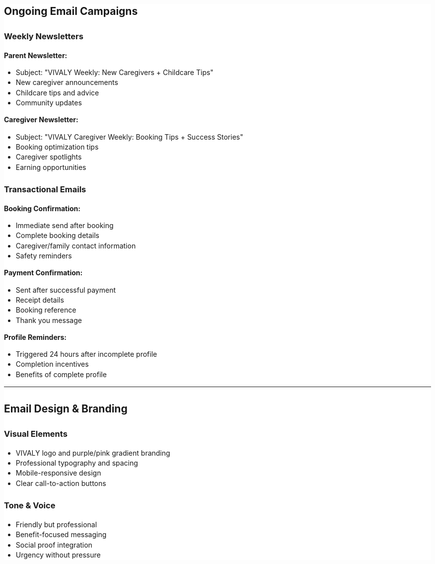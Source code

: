 
## Ongoing Email Campaigns

### Weekly Newsletters

**Parent Newsletter:**
- Subject: "VIVALY Weekly: New Caregivers + Childcare Tips"
- New caregiver announcements
- Childcare tips and advice
- Community updates

**Caregiver Newsletter:**
- Subject: "VIVALY Caregiver Weekly: Booking Tips + Success Stories"
- Booking optimization tips
- Caregiver spotlights
- Earning opportunities

### Transactional Emails

**Booking Confirmation:**
- Immediate send after booking
- Complete booking details
- Caregiver/family contact information
- Safety reminders

**Payment Confirmation:**
- Sent after successful payment
- Receipt details
- Booking reference
- Thank you message

**Profile Reminders:**
- Triggered 24 hours after incomplete profile
- Completion incentives
- Benefits of complete profile

---

## Email Design & Branding

### Visual Elements
- VIVALY logo and purple/pink gradient branding
- Professional typography and spacing
- Mobile-responsive design
- Clear call-to-action buttons

### Tone & Voice
- Friendly but professional
- Benefit-focused messaging
- Social proof integration
- Urgency without pressure
